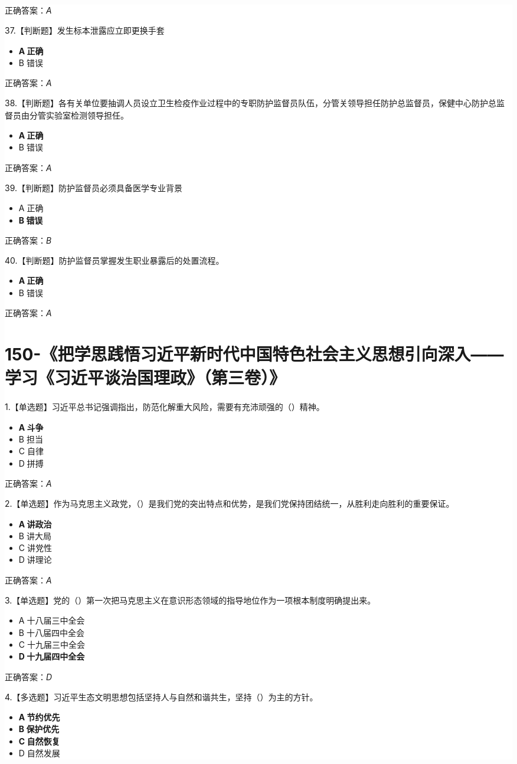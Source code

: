 正确答案：*A*

37.【判断题】发生标本泄露应立即更换手套
+ **A 正确**
+ B 错误

正确答案：*A*

38.【判断题】各有关单位要抽调人员设立卫生检疫作业过程中的专职防护监督员队伍，分管关领导担任防护总监督员，保健中心防护总监督员由分管实验室检测领导担任。
+ **A 正确**
+ B 错误

正确答案：*A*

39.【判断题】防护监督员必须具备医学专业背景
+ A 正确
+ **B 错误**

正确答案：*B*

40.【判断题】防护监督员掌握发生职业暴露后的处置流程。
+ **A 正确**
+ B 错误

正确答案：*A*


# 150-《把学思践悟习近平新时代中国特色社会主义思想引向深入——学习《习近平谈治国理政》（第三卷）》
1.【单选题】习近平总书记强调指出，防范化解重大风险，需要有充沛顽强的（）精神。
+ **A 斗争**
+ B 担当
+ C 自律
+ D 拼搏

正确答案：*A*

2.【单选题】作为马克思主义政党，（）是我们党的突出特点和优势，是我们党保持团结统一，从胜利走向胜利的重要保证。
+ **A 讲政治**
+ B 讲大局
+ C 讲党性
+ D 讲理论

正确答案：*A*

3.【单选题】党的（）第一次把马克思主义在意识形态领域的指导地位作为一项根本制度明确提出来。
+ A 十八届三中全会
+ B 十八届四中全会
+ C 十九届三中全会
+ **D 十九届四中全会**

正确答案：*D*

4.【多选题】习近平生态文明思想包括坚持人与自然和谐共生，坚持（）为主的方针。
+ **A 节约优先**
+ **B 保护优先**
+ **C 自然恢复**
+ D 自然发展
